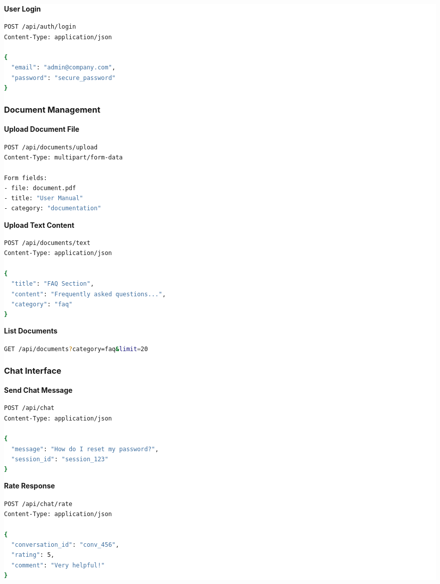 **User Login**
```bash
POST /api/auth/login
Content-Type: application/json

{
  "email": "admin@company.com",
  "password": "secure_password"
}
```

### Document Management

**Upload Document File**
```bash
POST /api/documents/upload
Content-Type: multipart/form-data

Form fields:
- file: document.pdf
- title: "User Manual"
- category: "documentation"
```

**Upload Text Content**
```bash
POST /api/documents/text
Content-Type: application/json

{
  "title": "FAQ Section",
  "content": "Frequently asked questions...",
  "category": "faq"
}
```

**List Documents**
```bash
GET /api/documents?category=faq&limit=20
```

### Chat Interface

**Send Chat Message**
```bash
POST /api/chat
Content-Type: application/json

{
  "message": "How do I reset my password?",
  "session_id": "session_123"
}
```

**Rate Response**
```bash
POST /api/chat/rate
Content-Type: application/json

{
  "conversation_id": "conv_456",
  "rating": 5,
  "comment": "Very helpful!"
}
```
